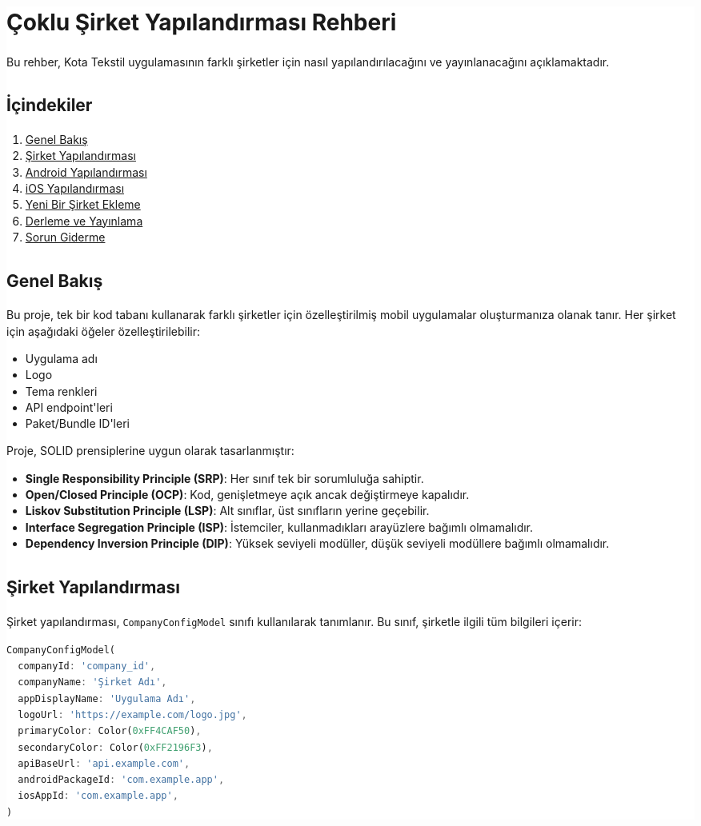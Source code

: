 # Çoklu Şirket Yapılandırması Rehberi

Bu rehber, Kota Tekstil uygulamasının farklı şirketler için nasıl yapılandırılacağını ve yayınlanacağını açıklamaktadır.

## İçindekiler

1. [Genel Bakış](#genel-bakış)
2. [Şirket Yapılandırması](#şirket-yapılandırması)
3. [Android Yapılandırması](#android-yapılandırması)
4. [iOS Yapılandırması](#ios-yapılandırması)
5. [Yeni Bir Şirket Ekleme](#yeni-bir-şirket-ekleme)
6. [Derleme ve Yayınlama](#derleme-ve-yayınlama)
7. [Sorun Giderme](#sorun-giderme)

## Genel Bakış

Bu proje, tek bir kod tabanı kullanarak farklı şirketler için özelleştirilmiş mobil uygulamalar oluşturmanıza olanak tanır. Her şirket için aşağıdaki öğeler özelleştirilebilir:

- Uygulama adı
- Logo
- Tema renkleri
- API endpoint'leri
- Paket/Bundle ID'leri

Proje, SOLID prensiplerine uygun olarak tasarlanmıştır:

- **Single Responsibility Principle (SRP)**: Her sınıf tek bir sorumluluğa sahiptir.
- **Open/Closed Principle (OCP)**: Kod, genişletmeye açık ancak değiştirmeye kapalıdır.
- **Liskov Substitution Principle (LSP)**: Alt sınıflar, üst sınıfların yerine geçebilir.
- **Interface Segregation Principle (ISP)**: İstemciler, kullanmadıkları arayüzlere bağımlı olmamalıdır.
- **Dependency Inversion Principle (DIP)**: Yüksek seviyeli modüller, düşük seviyeli modüllere bağımlı olmamalıdır.

## Şirket Yapılandırması

Şirket yapılandırması, `CompanyConfigModel` sınıfı kullanılarak tanımlanır. Bu sınıf, şirketle ilgili tüm bilgileri içerir:

```dart
CompanyConfigModel(
  companyId: 'company_id',
  companyName: 'Şirket Adı',
  appDisplayName: 'Uygulama Adı',
  logoUrl: 'https://example.com/logo.jpg',
  primaryColor: Color(0xFF4CAF50),
  secondaryColor: Color(0xFF2196F3),
  apiBaseUrl: 'api.example.com',
  androidPackageId: 'com.example.app',
  iosAppId: 'com.example.app',
)
```
